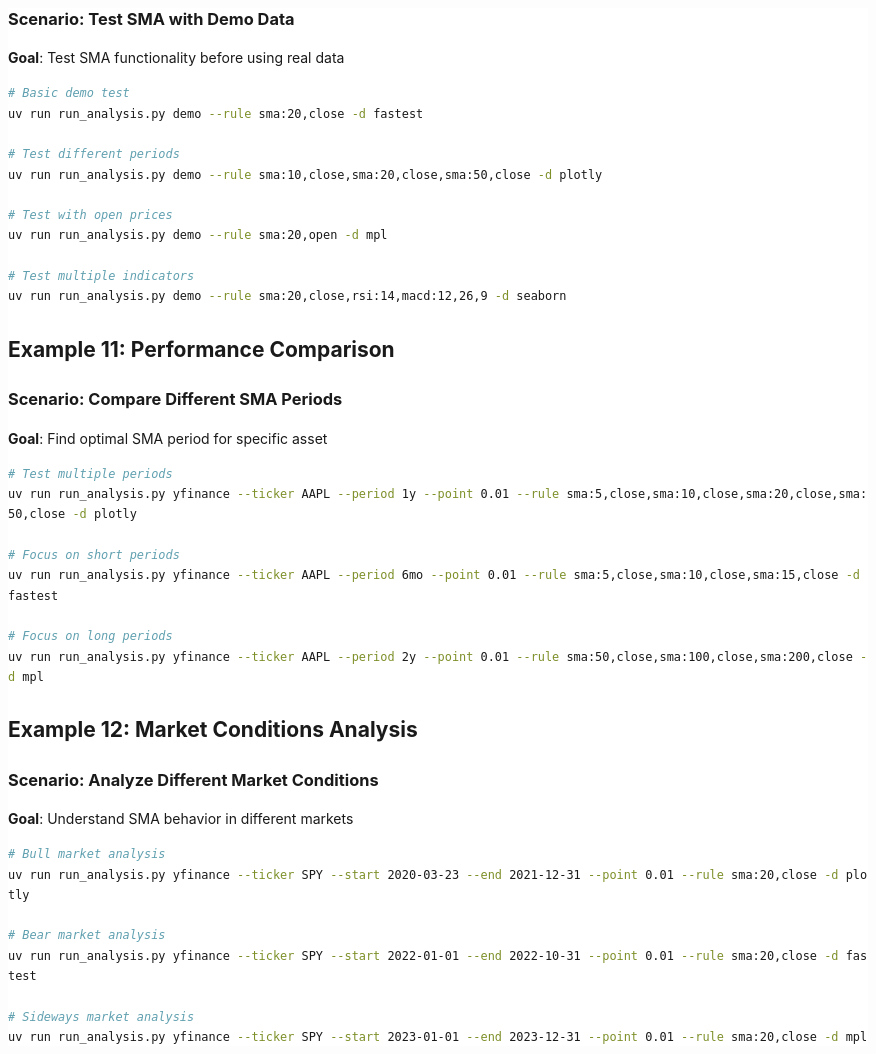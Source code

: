 ### Scenario: Test SMA with Demo Data

**Goal**: Test SMA functionality before using real data

```bash
# Basic demo test
uv run run_analysis.py demo --rule sma:20,close -d fastest

# Test different periods
uv run run_analysis.py demo --rule sma:10,close,sma:20,close,sma:50,close -d plotly

# Test with open prices
uv run run_analysis.py demo --rule sma:20,open -d mpl

# Test multiple indicators
uv run run_analysis.py demo --rule sma:20,close,rsi:14,macd:12,26,9 -d seaborn
```

## Example 11: Performance Comparison

### Scenario: Compare Different SMA Periods

**Goal**: Find optimal SMA period for specific asset

```bash
# Test multiple periods
uv run run_analysis.py yfinance --ticker AAPL --period 1y --point 0.01 --rule sma:5,close,sma:10,close,sma:20,close,sma:50,close -d plotly

# Focus on short periods
uv run run_analysis.py yfinance --ticker AAPL --period 6mo --point 0.01 --rule sma:5,close,sma:10,close,sma:15,close -d fastest

# Focus on long periods
uv run run_analysis.py yfinance --ticker AAPL --period 2y --point 0.01 --rule sma:50,close,sma:100,close,sma:200,close -d mpl
```

## Example 12: Market Conditions Analysis

### Scenario: Analyze Different Market Conditions

**Goal**: Understand SMA behavior in different markets

```bash
# Bull market analysis
uv run run_analysis.py yfinance --ticker SPY --start 2020-03-23 --end 2021-12-31 --point 0.01 --rule sma:20,close -d plotly

# Bear market analysis
uv run run_analysis.py yfinance --ticker SPY --start 2022-01-01 --end 2022-10-31 --point 0.01 --rule sma:20,close -d fastest

# Sideways market analysis
uv run run_analysis.py yfinance --ticker SPY --start 2023-01-01 --end 2023-12-31 --point 0.01 --rule sma:20,close -d mpl
```

